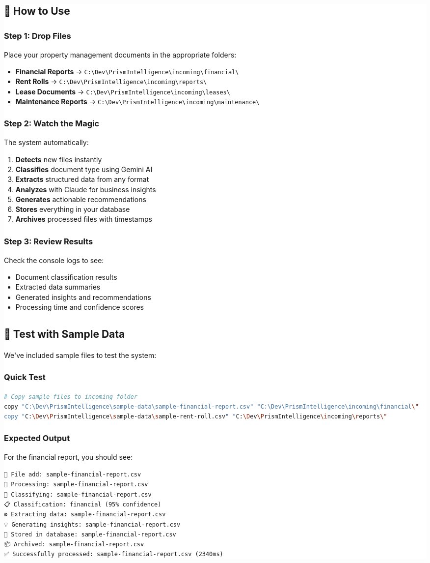 ## 📁 How to Use

### **Step 1: Drop Files**
Place your property management documents in the appropriate folders:

- **Financial Reports** → `C:\Dev\PrismIntelligence\incoming\financial\`
- **Rent Rolls** → `C:\Dev\PrismIntelligence\incoming\reports\`
- **Lease Documents** → `C:\Dev\PrismIntelligence\incoming\leases\`
- **Maintenance Reports** → `C:\Dev\PrismIntelligence\incoming\maintenance\`

### **Step 2: Watch the Magic**
The system automatically:
1. **Detects** new files instantly
2. **Classifies** document type using Gemini AI
3. **Extracts** structured data from any format
4. **Analyzes** with Claude for business insights
5. **Generates** actionable recommendations
6. **Stores** everything in your database
7. **Archives** processed files with timestamps

### **Step 3: Review Results**
Check the console logs to see:
- Document classification results
- Extracted data summaries
- Generated insights and recommendations
- Processing time and confidence scores

## 🧪 Test with Sample Data

We've included sample files to test the system:

### **Quick Test**
```bash
# Copy sample files to incoming folder
copy "C:\Dev\PrismIntelligence\sample-data\sample-financial-report.csv" "C:\Dev\PrismIntelligence\incoming\financial\"
copy "C:\Dev\PrismIntelligence\sample-data\sample-rent-roll.csv" "C:\Dev\PrismIntelligence\incoming\reports\"
```

### **Expected Output**
For the financial report, you should see:
```
📁 File add: sample-financial-report.csv
🔄 Processing: sample-financial-report.csv
🧠 Classifying: sample-financial-report.csv
📋 Classification: financial (95% confidence)
⚙️ Extracting data: sample-financial-report.csv
💡 Generating insights: sample-financial-report.csv
💾 Stored in database: sample-financial-report.csv
📦 Archived: sample-financial-report.csv
✅ Successfully processed: sample-financial-report.csv (2340ms)
```
